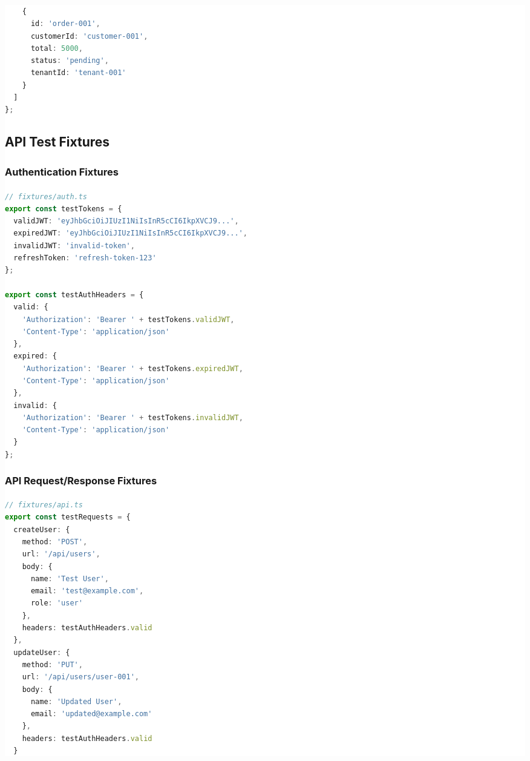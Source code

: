 ```typescript
    {
      id: 'order-001',
      customerId: 'customer-001',
      total: 5000,
      status: 'pending',
      tenantId: 'tenant-001'
    }
  ]
};
```

## API Test Fixtures

### Authentication Fixtures
```typescript
// fixtures/auth.ts
export const testTokens = {
  validJWT: 'eyJhbGciOiJIUzI1NiIsInR5cCI6IkpXVCJ9...',
  expiredJWT: 'eyJhbGciOiJIUzI1NiIsInR5cCI6IkpXVCJ9...',
  invalidJWT: 'invalid-token',
  refreshToken: 'refresh-token-123'
};

export const testAuthHeaders = {
  valid: {
    'Authorization': 'Bearer ' + testTokens.validJWT,
    'Content-Type': 'application/json'
  },
  expired: {
    'Authorization': 'Bearer ' + testTokens.expiredJWT,
    'Content-Type': 'application/json'
  },
  invalid: {
    'Authorization': 'Bearer ' + testTokens.invalidJWT,
    'Content-Type': 'application/json'
  }
};
```

### API Request/Response Fixtures
```typescript
// fixtures/api.ts
export const testRequests = {
  createUser: {
    method: 'POST',
    url: '/api/users',
    body: {
      name: 'Test User',
      email: 'test@example.com',
      role: 'user'
    },
    headers: testAuthHeaders.valid
  },
  updateUser: {
    method: 'PUT',
    url: '/api/users/user-001',
    body: {
      name: 'Updated User',
      email: 'updated@example.com'
    },
    headers: testAuthHeaders.valid
  }
```